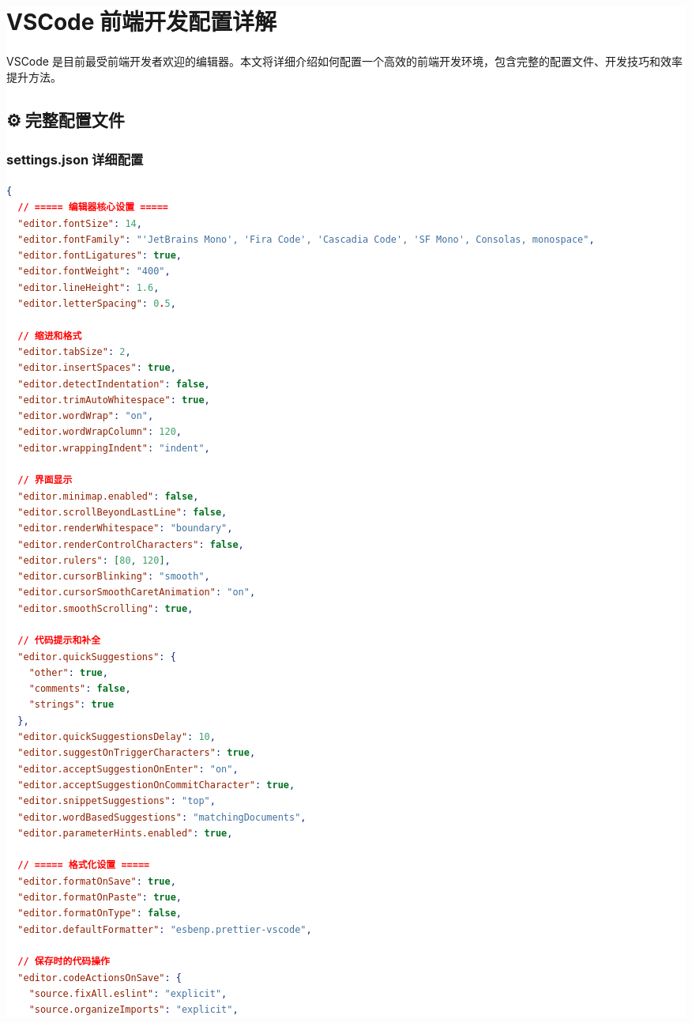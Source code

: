 # VSCode 前端开发配置详解

VSCode 是目前最受前端开发者欢迎的编辑器。本文将详细介绍如何配置一个高效的前端开发环境，包含完整的配置文件、开发技巧和效率提升方法。

## ⚙️ 完整配置文件

### settings.json 详细配置

```json
{
  // ===== 编辑器核心设置 =====
  "editor.fontSize": 14,
  "editor.fontFamily": "'JetBrains Mono', 'Fira Code', 'Cascadia Code', 'SF Mono', Consolas, monospace",
  "editor.fontLigatures": true,
  "editor.fontWeight": "400",
  "editor.lineHeight": 1.6,
  "editor.letterSpacing": 0.5,

  // 缩进和格式
  "editor.tabSize": 2,
  "editor.insertSpaces": true,
  "editor.detectIndentation": false,
  "editor.trimAutoWhitespace": true,
  "editor.wordWrap": "on",
  "editor.wordWrapColumn": 120,
  "editor.wrappingIndent": "indent",

  // 界面显示
  "editor.minimap.enabled": false,
  "editor.scrollBeyondLastLine": false,
  "editor.renderWhitespace": "boundary",
  "editor.renderControlCharacters": false,
  "editor.rulers": [80, 120],
  "editor.cursorBlinking": "smooth",
  "editor.cursorSmoothCaretAnimation": "on",
  "editor.smoothScrolling": true,

  // 代码提示和补全
  "editor.quickSuggestions": {
    "other": true,
    "comments": false,
    "strings": true
  },
  "editor.quickSuggestionsDelay": 10,
  "editor.suggestOnTriggerCharacters": true,
  "editor.acceptSuggestionOnEnter": "on",
  "editor.acceptSuggestionOnCommitCharacter": true,
  "editor.snippetSuggestions": "top",
  "editor.wordBasedSuggestions": "matchingDocuments",
  "editor.parameterHints.enabled": true,

  // ===== 格式化设置 =====
  "editor.formatOnSave": true,
  "editor.formatOnPaste": true,
  "editor.formatOnType": false,
  "editor.defaultFormatter": "esbenp.prettier-vscode",

  // 保存时的代码操作
  "editor.codeActionsOnSave": {
    "source.fixAll.eslint": "explicit",
    "source.organizeImports": "explicit",
```